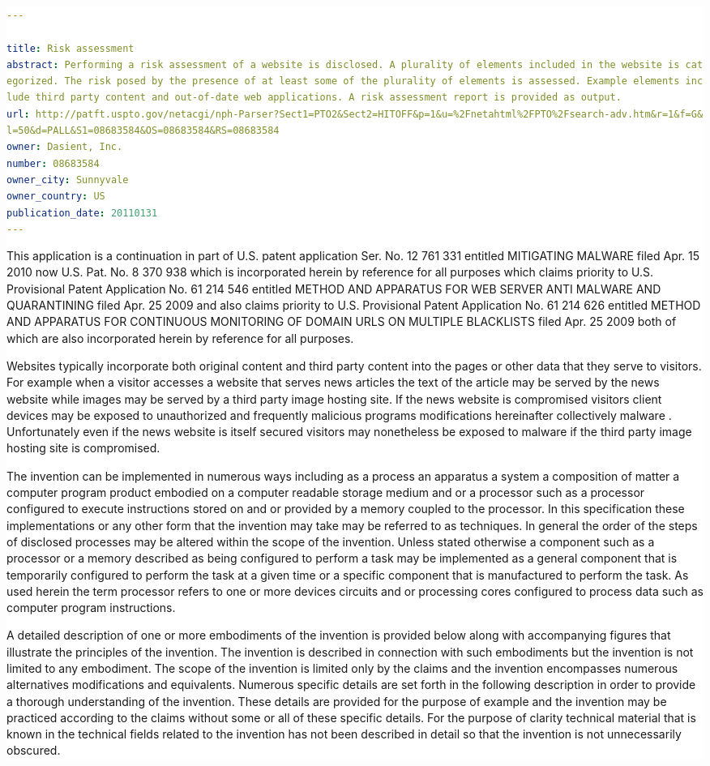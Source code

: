 ```yaml
---

title: Risk assessment
abstract: Performing a risk assessment of a website is disclosed. A plurality of elements included in the website is categorized. The risk posed by the presence of at least some of the plurality of elements is assessed. Example elements include third party content and out-of-date web applications. A risk assessment report is provided as output.
url: http://patft.uspto.gov/netacgi/nph-Parser?Sect1=PTO2&Sect2=HITOFF&p=1&u=%2Fnetahtml%2FPTO%2Fsearch-adv.htm&r=1&f=G&l=50&d=PALL&S1=08683584&OS=08683584&RS=08683584
owner: Dasient, Inc.
number: 08683584
owner_city: Sunnyvale
owner_country: US
publication_date: 20110131
---
```

This application is a continuation in part of U.S. patent application Ser. No. 12 761 331 entitled MITIGATING MALWARE filed Apr. 15 2010 now U.S. Pat. No. 8 370 938 which is incorporated herein by reference for all purposes which claims priority to U.S. Provisional Patent Application No. 61 214 546 entitled METHOD AND APPARATUS FOR WEB SERVER ANTI MALWARE AND QUARANTINING filed Apr. 25 2009 and also claims priority to U.S. Provisional Patent Application No. 61 214 626 entitled METHOD AND APPARATUS FOR CONTINUOUS MONITORING OF DOMAIN URLS ON MULTIPLE BLACKLISTS filed Apr. 25 2009 both of which are also incorporated herein by reference for all purposes.

Websites typically incorporate both original content and third party content into the pages or other data that they serve to visitors. For example when a visitor accesses a website that serves news articles the text of the article may be served by the news website while images may be served by a third party image hosting site. If the news website is compromised visitors client devices may be exposed to unauthorized and frequently malicious programs modifications hereinafter collectively malware . Unfortunately even if the news website is itself secured visitors may nonetheless be exposed to malware if the third party image hosting site is compromised.

The invention can be implemented in numerous ways including as a process an apparatus a system a composition of matter a computer program product embodied on a computer readable storage medium and or a processor such as a processor configured to execute instructions stored on and or provided by a memory coupled to the processor. In this specification these implementations or any other form that the invention may take may be referred to as techniques. In general the order of the steps of disclosed processes may be altered within the scope of the invention. Unless stated otherwise a component such as a processor or a memory described as being configured to perform a task may be implemented as a general component that is temporarily configured to perform the task at a given time or a specific component that is manufactured to perform the task. As used herein the term processor refers to one or more devices circuits and or processing cores configured to process data such as computer program instructions.

A detailed description of one or more embodiments of the invention is provided below along with accompanying figures that illustrate the principles of the invention. The invention is described in connection with such embodiments but the invention is not limited to any embodiment. The scope of the invention is limited only by the claims and the invention encompasses numerous alternatives modifications and equivalents. Numerous specific details are set forth in the following description in order to provide a thorough understanding of the invention. These details are provided for the purpose of example and the invention may be practiced according to the claims without some or all of these specific details. For the purpose of clarity technical material that is known in the technical fields related to the invention has not been described in detail so that the invention is not unnecessarily obscured.
